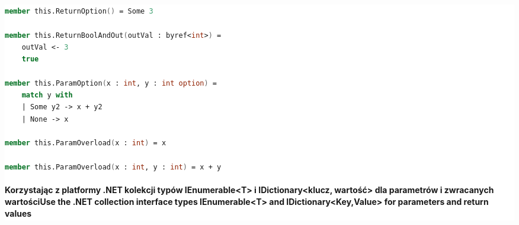 ```fsharp
member this.ReturnOption() = Some 3

member this.ReturnBoolAndOut(outVal : byref<int>) =
    outVal <- 3
    true

member this.ParamOption(x : int, y : int option) =
    match y with
    | Some y2 -> x + y2
    | None -> x

member this.ParamOverload(x : int) = x

member this.ParamOverload(x : int, y : int) = x + y
```

#### <a name="use-the-net-collection-interface-types-ienumerablet-and-idictionarykeyvalue-for-parameters-and-return-values"></a><span data-ttu-id="1c039-399">Korzystając z platformy .NET kolekcji typów IEnumerable\<T\> i IDictionary\<klucz, wartość\> dla parametrów i zwracanych wartości</span><span class="sxs-lookup"><span data-stu-id="1c039-399">Use the .NET collection interface types IEnumerable\<T\> and IDictionary\<Key,Value\> for parameters and return values</span></span>

